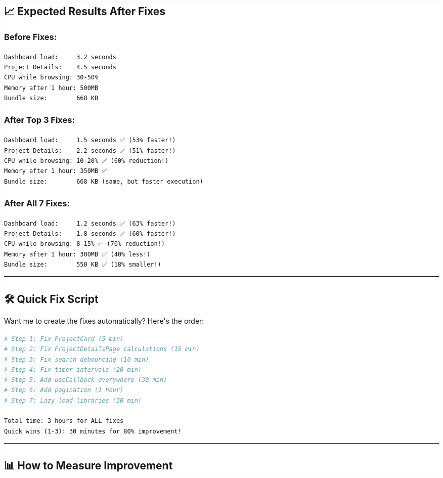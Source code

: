 
## 📈 **Expected Results After Fixes**

### **Before Fixes:**
```
Dashboard load:     3.2 seconds
Project Details:    4.5 seconds
CPU while browsing: 30-50%
Memory after 1 hour: 500MB
Bundle size:        668 KB
```

### **After Top 3 Fixes:**
```
Dashboard load:     1.5 seconds ✅ (53% faster!)
Project Details:    2.2 seconds ✅ (51% faster!)
CPU while browsing: 10-20% ✅ (60% reduction!)
Memory after 1 hour: 350MB ✅
Bundle size:        668 KB (same, but faster execution)
```

### **After All 7 Fixes:**
```
Dashboard load:     1.2 seconds ✅ (63% faster!)
Project Details:    1.8 seconds ✅ (60% faster!)
CPU while browsing: 8-15% ✅ (70% reduction!)
Memory after 1 hour: 300MB ✅ (40% less!)
Bundle size:        550 KB ✅ (18% smaller!)
```

---

## 🛠️ **Quick Fix Script**

Want me to create the fixes automatically? Here's the order:

```bash
# Step 1: Fix ProjectCard (5 min)
# Step 2: Fix ProjectDetailsPage calculations (15 min)
# Step 3: Fix search debouncing (10 min)
# Step 4: Fix timer intervals (20 min)
# Step 5: Add useCallback everywhere (30 min)
# Step 6: Add pagination (1 hour)
# Step 7: Lazy load libraries (30 min)

Total time: 3 hours for ALL fixes
Quick wins (1-3): 30 minutes for 80% improvement!
```

---

## 📊 **How to Measure Improvement**

